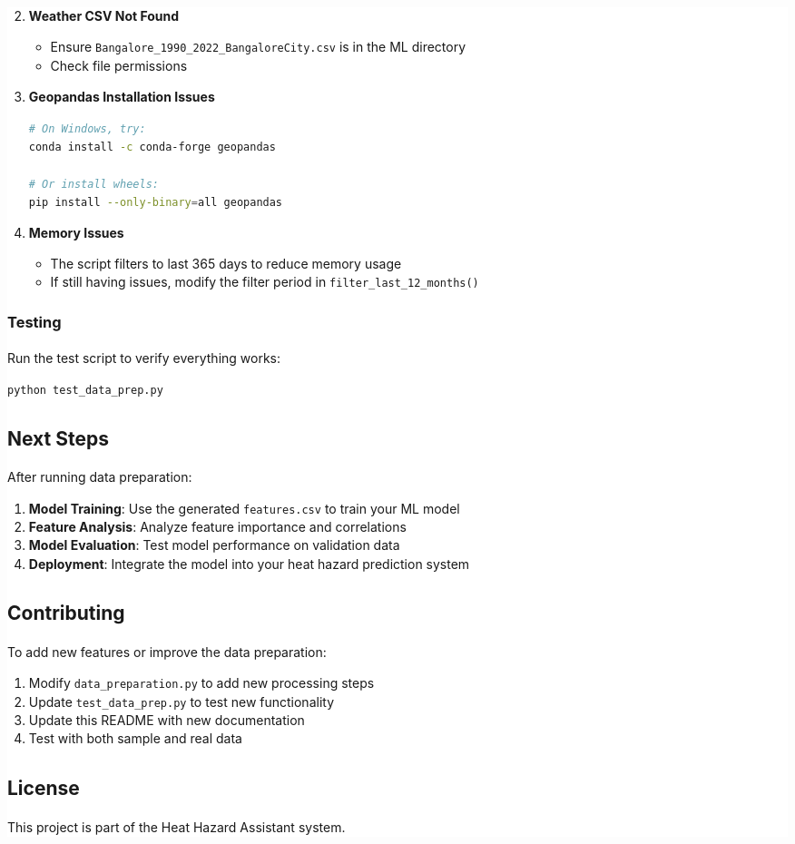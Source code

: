 2. **Weather CSV Not Found**
   - Ensure `Bangalore_1990_2022_BangaloreCity.csv` is in the ML directory
   - Check file permissions

3. **Geopandas Installation Issues**
   ```bash
   # On Windows, try:
   conda install -c conda-forge geopandas
   
   # Or install wheels:
   pip install --only-binary=all geopandas
   ```

4. **Memory Issues**
   - The script filters to last 365 days to reduce memory usage
   - If still having issues, modify the filter period in `filter_last_12_months()`

### Testing

Run the test script to verify everything works:
```bash
python test_data_prep.py
```

## Next Steps

After running data preparation:

1. **Model Training**: Use the generated `features.csv` to train your ML model
2. **Feature Analysis**: Analyze feature importance and correlations
3. **Model Evaluation**: Test model performance on validation data
4. **Deployment**: Integrate the model into your heat hazard prediction system

## Contributing

To add new features or improve the data preparation:

1. Modify `data_preparation.py` to add new processing steps
2. Update `test_data_prep.py` to test new functionality
3. Update this README with new documentation
4. Test with both sample and real data

## License

This project is part of the Heat Hazard Assistant system. 